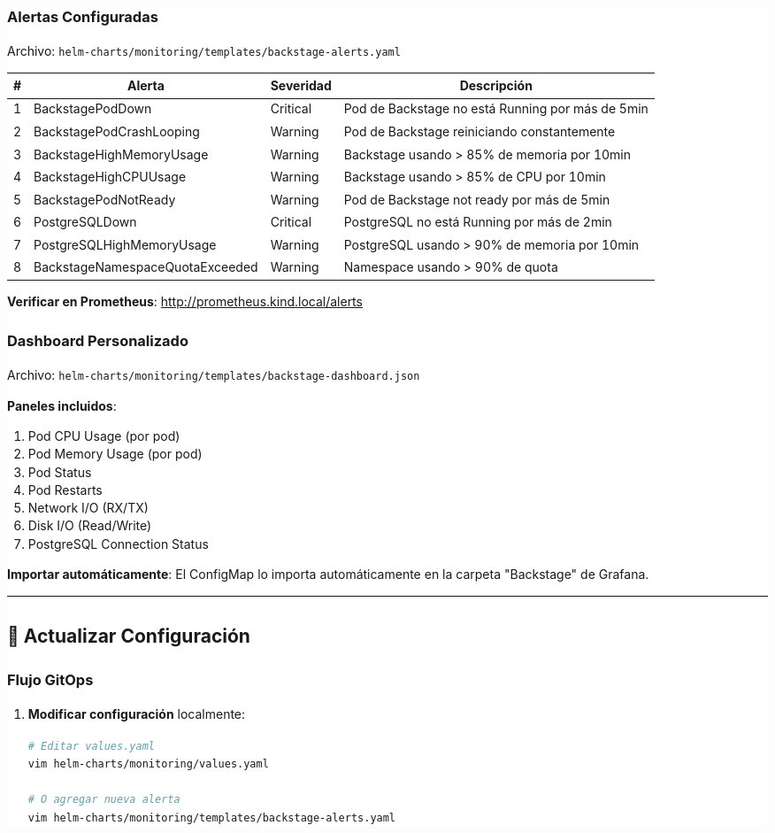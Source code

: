 ### Alertas Configuradas

Archivo: `helm-charts/monitoring/templates/backstage-alerts.yaml`

| # | Alerta | Severidad | Descripción |
|---|--------|-----------|-------------|
| 1 | BackstagePodDown | Critical | Pod de Backstage no está Running por más de 5min |
| 2 | BackstagePodCrashLooping | Warning | Pod de Backstage reiniciando constantemente |
| 3 | BackstageHighMemoryUsage | Warning | Backstage usando > 85% de memoria por 10min |
| 4 | BackstageHighCPUUsage | Warning | Backstage usando > 85% de CPU por 10min |
| 5 | BackstagePodNotReady | Warning | Pod de Backstage not ready por más de 5min |
| 6 | PostgreSQLDown | Critical | PostgreSQL no está Running por más de 2min |
| 7 | PostgreSQLHighMemoryUsage | Warning | PostgreSQL usando > 90% de memoria por 10min |
| 8 | BackstageNamespaceQuotaExceeded | Warning | Namespace usando > 90% de quota |

**Verificar en Prometheus**: http://prometheus.kind.local/alerts

### Dashboard Personalizado

Archivo: `helm-charts/monitoring/templates/backstage-dashboard.json`

**Paneles incluidos**:
1. Pod CPU Usage (por pod)
2. Pod Memory Usage (por pod)
3. Pod Status
4. Pod Restarts
5. Network I/O (RX/TX)
6. Disk I/O (Read/Write)
7. PostgreSQL Connection Status

**Importar automáticamente**: El ConfigMap lo importa automáticamente en la carpeta "Backstage" de Grafana.

---

## 🔄 Actualizar Configuración

### Flujo GitOps

1. **Modificar configuración** localmente:
   ```bash
   # Editar values.yaml
   vim helm-charts/monitoring/values.yaml

   # O agregar nueva alerta
   vim helm-charts/monitoring/templates/backstage-alerts.yaml
   ```
